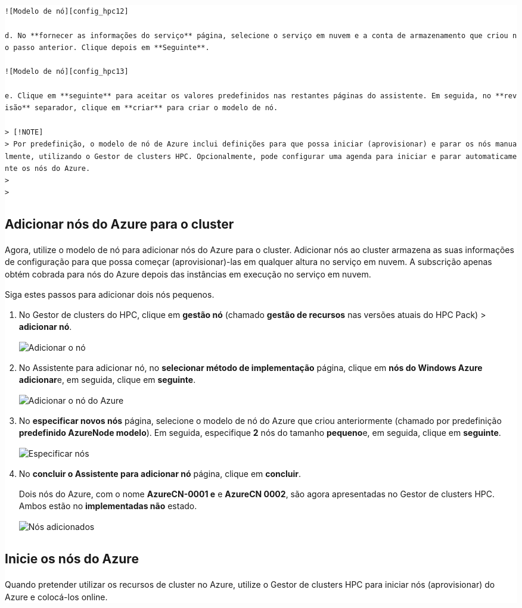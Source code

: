     ![Modelo de nó][config_hpc12]
    
    d. No **fornecer as informações do serviço** página, selecione o serviço em nuvem e a conta de armazenamento que criou no passo anterior. Clique depois em **Seguinte**.
    
    ![Modelo de nó][config_hpc13]
    
    e. Clique em **seguinte** para aceitar os valores predefinidos nas restantes páginas do assistente. Em seguida, no **revisão** separador, clique em **criar** para criar o modelo de nó.
    
    > [!NOTE]
    > Por predefinição, o modelo de nó de Azure inclui definições para que possa iniciar (aprovisionar) e parar os nós manualmente, utilizando o Gestor de clusters HPC. Opcionalmente, pode configurar uma agenda para iniciar e parar automaticamente os nós do Azure.
    > 
    > 

## <a name="add-azure-nodes-to-the-cluster"></a>Adicionar nós do Azure para o cluster
Agora, utilize o modelo de nó para adicionar nós do Azure para o cluster. Adicionar nós ao cluster armazena as suas informações de configuração para que possa começar (aprovisionar)-las em qualquer altura no serviço em nuvem. A subscrição apenas obtém cobrada para nós do Azure depois das instâncias em execução no serviço em nuvem.

Siga estes passos para adicionar dois nós pequenos.

1. No Gestor de clusters do HPC, clique em **gestão nó** (chamado **gestão de recursos** nas versões atuais do HPC Pack) > **adicionar nó**.
   
    ![Adicionar o nó][add_node1]

2. No Assistente para adicionar nó, no **selecionar método de implementação** página, clique em **nós do Windows Azure adicionar**e, em seguida, clique em **seguinte**.
   
    ![Adicionar o nó do Azure][add_node1_1]

3. No **especificar novos nós** página, selecione o modelo de nó do Azure que criou anteriormente (chamado por predefinição **predefinido AzureNode modelo**). Em seguida, especifique **2** nós do tamanho **pequeno**e, em seguida, clique em **seguinte**.
   
    ![Especificar nós][add_node2]
   
4. No **concluir o Assistente para adicionar nó** página, clique em **concluir**.
    
     Dois nós do Azure, com o nome **AzureCN-0001 e** e **AzureCN 0002**, são agora apresentadas no Gestor de clusters HPC. Ambos estão no **implementadas não** estado.
   
    ![Nós adicionados][add_node3]

## <a name="start-the-azure-nodes"></a>Inicie os nós do Azure
Quando pretender utilizar os recursos de cluster no Azure, utilize o Gestor de clusters HPC para iniciar nós (aprovisionar) do Azure e colocá-los online.


[Overview]: ./media/cloud-services-setup-hybrid-hpcpack-cluster/hybrid_cluster_overview.png
[install_hpc1]: ./media/cloud-services-setup-hybrid-hpcpack-cluster/install_hpc1.png
[install_hpc4]: ./media/cloud-services-setup-hybrid-hpcpack-cluster/install_hpc4.png
[install_hpc6]: ./media/cloud-services-setup-hybrid-hpcpack-cluster/install_hpc6.png
[install_hpc7]: ./media/cloud-services-setup-hybrid-hpcpack-cluster/install_hpc7.png
[install_hpc10]: ./media/cloud-services-setup-hybrid-hpcpack-cluster/install_hpc10.png
[config_hpc2]: ./media/cloud-services-setup-hybrid-hpcpack-cluster/config_hpc2.png
[config_hpc3]: ./media/cloud-services-setup-hybrid-hpcpack-cluster/config_hpc3.png
[config_hpc6]: ./media/cloud-services-setup-hybrid-hpcpack-cluster/config_hpc6.png
[config_hpc8]: ./media/cloud-services-setup-hybrid-hpcpack-cluster/config_hpc8.png
[config_hpc10]: ./media/cloud-services-setup-hybrid-hpcpack-cluster/config_hpc10.png
[config_hpc12]: ./media/cloud-services-setup-hybrid-hpcpack-cluster/config_hpc12.png
[config_hpc13]: ./media/cloud-services-setup-hybrid-hpcpack-cluster/config_hpc13.png
[add_node1]: ./media/cloud-services-setup-hybrid-hpcpack-cluster/add_node1.png
[add_node1_1]: ./media/cloud-services-setup-hybrid-hpcpack-cluster/add_node1_1.png
[add_node2]: ./media/cloud-services-setup-hybrid-hpcpack-cluster/add_node2.png
[add_node3]: ./media/cloud-services-setup-hybrid-hpcpack-cluster/add_node3.png
[add_node4]: ./media/cloud-services-setup-hybrid-hpcpack-cluster/add_node4.png
[add_node6]: ./media/cloud-services-setup-hybrid-hpcpack-cluster/add_node6.png
[add_node7]: ./media/cloud-services-setup-hybrid-hpcpack-cluster/add_node7.png
[view_instances1]: ./media/cloud-services-setup-hybrid-hpcpack-cluster/view_instances1.png
[clusrun1]: ./media/cloud-services-setup-hybrid-hpcpack-cluster/clusrun1.png
[test_job1]: ./media/cloud-services-setup-hybrid-hpcpack-cluster/test_job1.png
[param_sweep1]: ./media/cloud-services-setup-hybrid-hpcpack-cluster/param_sweep1.png
[view_job361]: ./media/cloud-services-setup-hybrid-hpcpack-cluster/view_job361.png
[view_job362]: ./media/cloud-services-setup-hybrid-hpcpack-cluster/view_job362.png
[stop_node1]: ./media/cloud-services-setup-hybrid-hpcpack-cluster/stop_node1.png
[stop_node4]: ./media/cloud-services-setup-hybrid-hpcpack-cluster/stop_node4.png
[view_instances2]: ./media/cloud-services-setup-hybrid-hpcpack-cluster/view_instances2.png